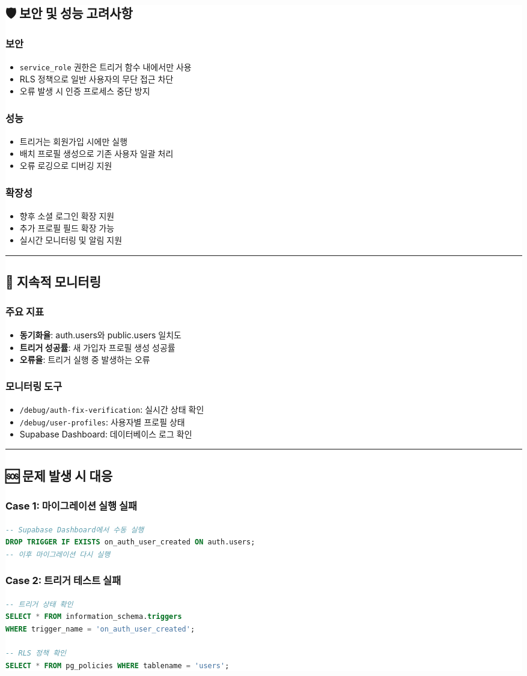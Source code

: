 
## 🛡️ **보안 및 성능 고려사항**

### **보안**
- `service_role` 권한은 트리거 함수 내에서만 사용
- RLS 정책으로 일반 사용자의 무단 접근 차단
- 오류 발생 시 인증 프로세스 중단 방지

### **성능**
- 트리거는 회원가입 시에만 실행
- 배치 프로필 생성으로 기존 사용자 일괄 처리
- 오류 로깅으로 디버깅 지원

### **확장성**
- 향후 소셜 로그인 확장 지원
- 추가 프로필 필드 확장 가능
- 실시간 모니터링 및 알림 지원

---

## 🔄 **지속적 모니터링**

### **주요 지표**
- **동기화율**: auth.users와 public.users 일치도
- **트리거 성공률**: 새 가입자 프로필 생성 성공률
- **오류율**: 트리거 실행 중 발생하는 오류

### **모니터링 도구**
- `/debug/auth-fix-verification`: 실시간 상태 확인
- `/debug/user-profiles`: 사용자별 프로필 상태
- Supabase Dashboard: 데이터베이스 로그 확인

---

## 🆘 **문제 발생 시 대응**

### **Case 1: 마이그레이션 실행 실패**
```sql
-- Supabase Dashboard에서 수동 실행
DROP TRIGGER IF EXISTS on_auth_user_created ON auth.users;
-- 이후 마이그레이션 다시 실행
```

### **Case 2: 트리거 테스트 실패**
```sql
-- 트리거 상태 확인
SELECT * FROM information_schema.triggers 
WHERE trigger_name = 'on_auth_user_created';

-- RLS 정책 확인
SELECT * FROM pg_policies WHERE tablename = 'users';
```

